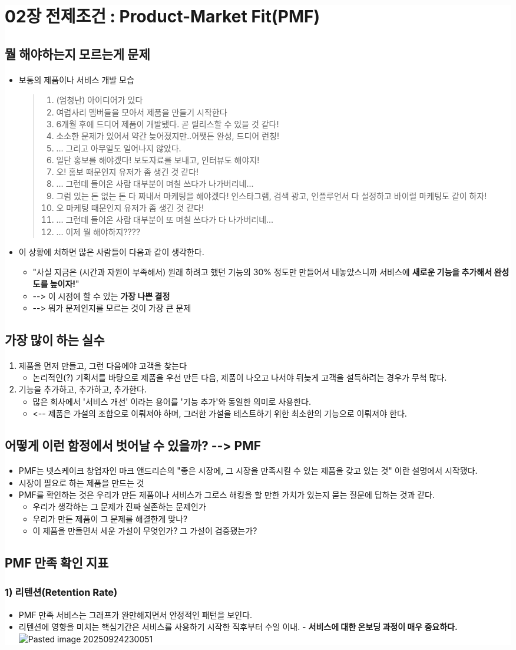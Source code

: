 # 02장 전제조건 : Product-Market Fit(PMF)

## 뭘 해야하는지 모르는게 문제

- 보통의 제품이나 서비스 개발 모습

  > 1. (엄청난) 아이디어가 있다
  > 2. 여럽사리 멤버들을 모아서 제품을 만들기 시작한다
  > 3. 6개월 후에 드디어 제품이 개발됐다. 곧 릴리스할 수 있을 것 같다!
  > 4. 소소한 문제가 있어서 약간 늦어졌지만..어쨋든 완성, 드디어 런칭!
  > 5. ... 그리고 아무일도 일어나지 않았다.
  > 6. 일단 홍보를 해야겠다! 보도자료를 보내고, 인터뷰도 해야지!
  > 7. 오! 홍보 때문인지 유저가 좀 생긴 것 같다!
  > 8. ... 그런데 들어온 사람 대부분이 며칠 쓰다가 나가버리네...
  > 9. 그럼 있는 돈 없는 돈 다 짜내서 마케팅을 해야겠다! 인스타그램, 검색 광고, 인플루언서 다 설정하고 바이럴 마케팅도 같이 하자!
  > 10. 오 마케팅 때문인지 유저가 좀 생긴 것 같다!
  > 11. ... 그런데 들어온 사람 대부분이 또 며칠 쓰다가 다 나가버리네...
  > 12. ... 이제 뭘 해야하지????

- 이 상황에 처하면 많은 사람들이 다음과 같이 생각한다.
  - "사실 지금은 (시간과 자원이 부족해서) 원래 하려고 했던 기능의 30% 정도만 만들어서 내놓았스니까
    서비스에 **새로운 기능을 추가해서 완성도를 높이자!**"
  - --> 이 시점에 할 수 있는 **가장 나쁜 결정**
  - --> 뭐가 문제인지를 모르는 것이 가장 큰 문제

## 가장 많이 하는 실수

1. 제품을 먼저 만들고, 그런 다음에야 고객을 찾는다
   - 논리적인(?) 기획서를 바탕으로 제품을 우선 만든 다음, 제품이 나오고 나서야 뒤늦게 고객을 설득하려는 경우가 무척 많다.
2. 기능을 추가하고, 추가하고, 추가한다.
   - 많은 회사에서 '서비스 개선' 이라는 용어를 '기능 추가'와 동일한 의미로 사용한다.
   - <-- 제품은 가설의 조합으로 이뤄져야 하며, 그러한 가설을 테스트하기 위한 최소한의 기능으로 이뤄져야 한다.

## 어떻게 이런 함정에서 벗어날 수 있을까? --> PMF

- PMF는 넷스케이크 창업자인 마크 앤드리슨의
  "좋은 시장에, 그 시장을 만족시킬 수 있는 제품을 갖고 있는 것" 이란 설명에서 시작됐다.
- 시장이 필요로 하는 제품을 만드는 것
- PMF를 확인하는 것은 우리가 만든 제품이나 서비스가 그로스 해킹을 할 만한 가치가 있는지 묻는 질문에 답하는 것과 같다.
  - 우리가 생각하는 그 문제가 진짜 실존하는 문제인가
  - 우리가 만든 제품이 그 문제를 해결한게 맞나?
  - 이 제품을 만들면서 세운 가설이 무엇인가? 그 가설이 검증됐는가?

## PMF 만족 확인 지표

### 1) 리텐션(Retention Rate)

- PMF 만족 서비스는 그래프가 완만해지면서 안정적인 패턴을 보인다.
- 리텐션에 영향을 미치는 핵심기간은 서비스를 사용하기 시작한 직후부터 수일 이내. - **서비스에 대한 온보딩 과정이 매우 중요하다.**
  <img width="514"  alt="Pasted image 20250924230051" src="https://github.com/user-attachments/assets/2a40ecfb-7bb3-4c62-9a3d-24af1fded7c4" />
